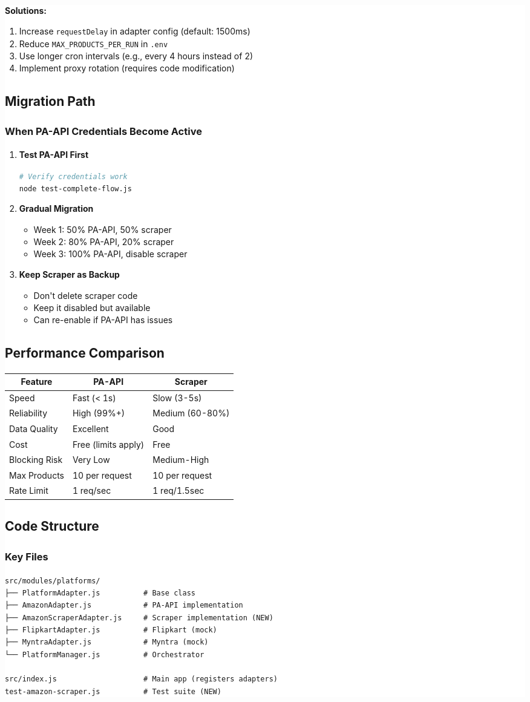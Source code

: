 **Solutions:**
1. Increase `requestDelay` in adapter config (default: 1500ms)
2. Reduce `MAX_PRODUCTS_PER_RUN` in `.env`
3. Use longer cron intervals (e.g., every 4 hours instead of 2)
4. Implement proxy rotation (requires code modification)

## Migration Path

### When PA-API Credentials Become Active

1. **Test PA-API First**
   ```bash
   # Verify credentials work
   node test-complete-flow.js
   ```

2. **Gradual Migration**
   - Week 1: 50% PA-API, 50% scraper
   - Week 2: 80% PA-API, 20% scraper
   - Week 3: 100% PA-API, disable scraper

3. **Keep Scraper as Backup**
   - Don't delete scraper code
   - Keep it disabled but available
   - Can re-enable if PA-API has issues

## Performance Comparison

| Feature | PA-API | Scraper |
|---------|--------|---------|
| Speed | Fast (< 1s) | Slow (3-5s) |
| Reliability | High (99%+) | Medium (60-80%) |
| Data Quality | Excellent | Good |
| Cost | Free (limits apply) | Free |
| Blocking Risk | Very Low | Medium-High |
| Max Products | 10 per request | 10 per request |
| Rate Limit | 1 req/sec | 1 req/1.5sec |

## Code Structure

### Key Files

```
src/modules/platforms/
├── PlatformAdapter.js          # Base class
├── AmazonAdapter.js            # PA-API implementation
├── AmazonScraperAdapter.js     # Scraper implementation (NEW)
├── FlipkartAdapter.js          # Flipkart (mock)
├── MyntraAdapter.js            # Myntra (mock)
└── PlatformManager.js          # Orchestrator

src/index.js                    # Main app (registers adapters)
test-amazon-scraper.js          # Test suite (NEW)
```
